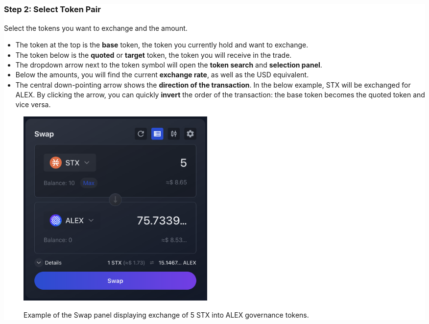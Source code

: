 ### Step 2: Select Token Pair

Select the tokens you want to exchange and the amount.

* The token at the top is the **base** token, the token you currently hold and want to exchange.
* The token below is the **quoted** or **target** token, the token you will receive in the trade.
* The dropdown arrow next to the token symbol will open the **token search** and **selection panel**.
* Below the amounts, you will find the current **exchange rate**, as well as the USD equivalent.
* The central down-pointing arrow shows the **direction of the transaction**. In the below example, STX will be exchanged for ALEX. By clicking the arrow, you can quickly **invert** the order of the transaction: the base token becomes the quoted token and vice versa.

<figure><img src="../../.gitbook/assets/stacks-swaps/2-enter-amount.png" alt="" width="375"><figcaption><p>Example of the Swap panel displaying exchange of 5 STX into ALEX governance tokens.</p></figcaption></figure>
